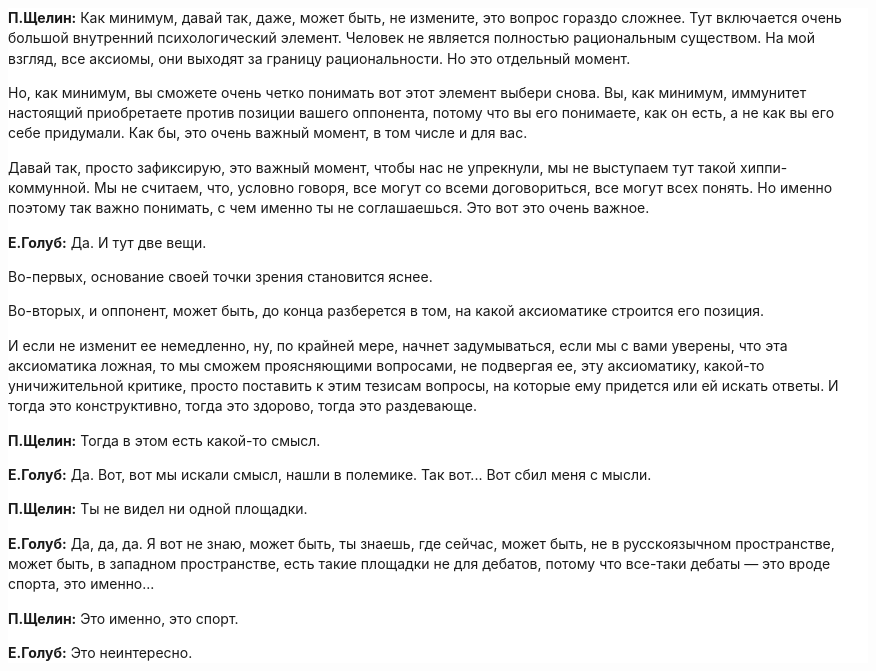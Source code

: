 **П.Щелин:**
Как минимум, давай так, даже, может быть, не измените, это вопрос гораздо сложнее.
Тут включается очень большой внутренний психологический элемент.
Человек не является полностью рациональным существом.
На мой взгляд, все аксиомы, они выходят за границу рациональности.
Но это отдельный момент.

Но, как минимум, вы сможете очень четко понимать вот этот элемент выбери снова.
Вы, как минимум, иммунитет настоящий приобретаете против позиции вашего оппонента, потому что вы его понимаете, как он есть, а не как вы его себе придумали.
Как бы, это очень важный момент, в том числе и для вас.

Давай так, просто зафиксирую, это важный момент, чтобы нас не упрекнули, мы не выступаем тут такой хиппи-коммунной.
Мы не считаем, что, условно говоря, все могут со всеми договориться, все могут всех понять.
Но именно поэтому так важно понимать, с чем именно ты не соглашаешься.
Это вот это очень важное.

**Е.Голуб:**
Да.
И тут две вещи.

Во-первых, основание своей точки зрения становится яснее.

Во-вторых, и оппонент, может быть, до конца разберется в том, на какой аксиоматике строится его позиция.

И если не изменит ее немедленно, ну, по крайней мере, начнет задумываться, если мы с вами уверены, что эта аксиоматика ложная, то мы сможем проясняющими вопросами, не подвергая ее, эту аксиоматику, какой-то уничижительной критике, просто поставить к этим тезисам вопросы, на которые ему придется или ей искать ответы.
И тогда это конструктивно, тогда это здорово, тогда это раздевающе.

**П.Щелин:**
Тогда в этом есть какой-то смысл.

**Е.Голуб:**
Да.
Вот, вот мы искали смысл, нашли в полемике.
Так вот...
Вот сбил меня с мысли.

**П.Щелин:**
Ты не видел ни одной площадки.

**Е.Голуб:**
Да, да, да.
Я вот не знаю, может быть, ты знаешь, где сейчас, может быть, не в русскоязычном пространстве, может быть, в западном пространстве, есть такие площадки не для дебатов, потому что все-таки дебаты — это вроде спорта, это именно...

**П.Щелин:**
Это именно, это спорт.

**Е.Голуб:**
Это неинтересно.

